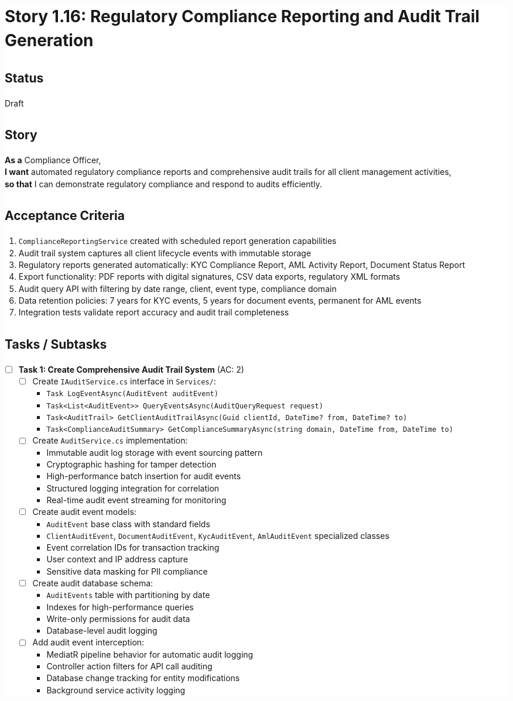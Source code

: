 # Story 1.16: Regulatory Compliance Reporting and Audit Trail Generation

## Status
Draft

## Story
**As a** Compliance Officer,  
**I want** automated regulatory compliance reports and comprehensive audit trails for all client management activities,  
**so that** I can demonstrate regulatory compliance and respond to audits efficiently.

## Acceptance Criteria
1. `ComplianceReportingService` created with scheduled report generation capabilities
2. Audit trail system captures all client lifecycle events with immutable storage
3. Regulatory reports generated automatically: KYC Compliance Report, AML Activity Report, Document Status Report
4. Export functionality: PDF reports with digital signatures, CSV data exports, regulatory XML formats
5. Audit query API with filtering by date range, client, event type, compliance domain
6. Data retention policies: 7 years for KYC events, 5 years for document events, permanent for AML events
7. Integration tests validate report accuracy and audit trail completeness

## Tasks / Subtasks

- [ ] **Task 1: Create Comprehensive Audit Trail System** (AC: 2)
  - [ ] Create `IAuditService.cs` interface in `Services/`:
    - `Task LogEventAsync(AuditEvent auditEvent)`
    - `Task<List<AuditEvent>> QueryEventsAsync(AuditQueryRequest request)`
    - `Task<AuditTrail> GetClientAuditTrailAsync(Guid clientId, DateTime? from, DateTime? to)`
    - `Task<ComplianceAuditSummary> GetComplianceSummaryAsync(string domain, DateTime from, DateTime to)`
  - [ ] Create `AuditService.cs` implementation:
    - Immutable audit log storage with event sourcing pattern
    - Cryptographic hashing for tamper detection
    - High-performance batch insertion for audit events
    - Structured logging integration for correlation
    - Real-time audit event streaming for monitoring
  - [ ] Create audit event models:
    - `AuditEvent` base class with standard fields
    - `ClientAuditEvent`, `DocumentAuditEvent`, `KycAuditEvent`, `AmlAuditEvent` specialized classes
    - Event correlation IDs for transaction tracking
    - User context and IP address capture
    - Sensitive data masking for PII compliance
  - [ ] Create audit database schema:
    - `AuditEvents` table with partitioning by date
    - Indexes for high-performance queries
    - Write-only permissions for audit data
    - Database-level audit logging
  - [ ] Add audit event interception:
    - MediatR pipeline behavior for automatic audit logging
    - Controller action filters for API call auditing
    - Database change tracking for entity modifications
    - Background service activity logging
